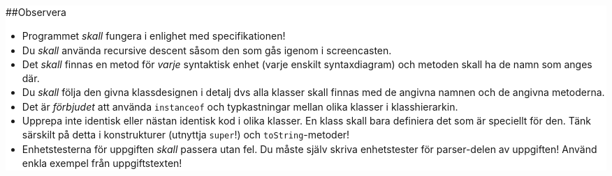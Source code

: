 ##Observera

* Programmet *skall* fungera i enlighet med specifikationen!
* Du *skall* använda recursive descent såsom den som gås igenom i
  screencasten.
* Det *skall* finnas en metod för *varje* syntaktisk enhet (varje
  enskilt syntaxdiagram) och metoden skall ha de namn som anges
  där.
* Du *skall* följa den givna klassdesignen i detalj dvs alla
  klasser skall finnas med de angivna namnen och de angivna
  metoderna.
* Det är *förbjudet* att använda `instanceof` och typkastningar
  mellan olika klasser i klasshierarkin.
* Upprepa inte identisk eller nästan identisk kod i olika klasser.
  En klass skall bara definiera det som är speciellt för den. Tänk
  särskilt på detta i konstrukturer (utnyttja `super`!) och
  `toString`-metoder!
* Enhetstesterna för uppgiften *skall* passera utan fel. Du måste
  själv skriva enhetstester för parser-delen av uppgiften! Använd
  enkla exempel från uppgiftstexten!